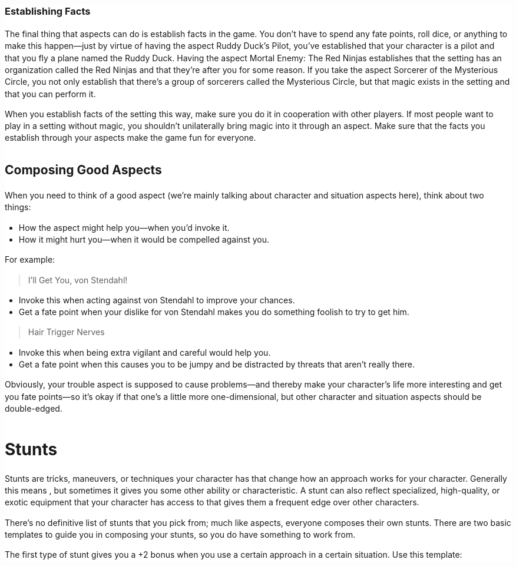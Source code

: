### Establishing Facts

The final thing that aspects can do is establish facts in the game. You don’t have to spend any fate points, roll dice, or anything to make this happen—just by virtue of having the aspect Ruddy Duck’s Pilot, you’ve established that your character is a pilot and that you fly a plane named the Ruddy Duck. Having the aspect Mortal Enemy: The Red Ninjas establishes that the setting has an organization called the Red Ninjas and that they’re after you for some reason. If you take the aspect Sorcerer of the Mysterious Circle, you not only establish that there’s a group of sorcerers called the Mysterious Circle, but that magic exists in the setting and that you can perform it.

When you establish facts of the setting this way, make sure you do it in cooperation with other players. If most people want to play in a setting without magic, you shouldn’t unilaterally bring magic into it through an aspect. Make sure that the facts you establish through your aspects make the game fun for everyone.<br />

## Composing Good Aspects

When you need to think of a good aspect (we’re mainly talking about character and situation aspects here), think about two things:

- How the aspect might help you—when you’d invoke it.
- How it might hurt you—when it would be compelled against you.

For example:

> I’ll Get You, von Stendahl!

- Invoke this when acting against von Stendahl to improve your chances.
- Get a fate point when your dislike for von Stendahl makes you do something foolish to try to get him.

> Hair Trigger Nerves

- Invoke this when being extra vigilant and careful would help you.
- Get a fate point when this causes you to be jumpy and be distracted by threats that aren’t really there.

Obviously, your trouble aspect is supposed to cause problems—and thereby make your character’s life more interesting and get you fate points—so it’s okay if that one’s a little more one-dimensional, but other character and situation aspects should be double-edged.

# Stunts

Stunts are tricks, maneuvers, or techniques your character has that change how an approach works for your character. Generally this means , but sometimes it gives you some other ability or characteristic. A stunt can also reflect specialized, high-quality, or exotic equipment that your character has access to that gives them a frequent edge over other characters.

There’s no definitive list of stunts that you pick from; much like aspects, everyone composes their own stunts. There are two basic templates to guide you in composing your stunts, so you do have something to work from.

The first type of stunt gives you a +2 bonus when you use a certain approach in a certain situation. Use this template:
